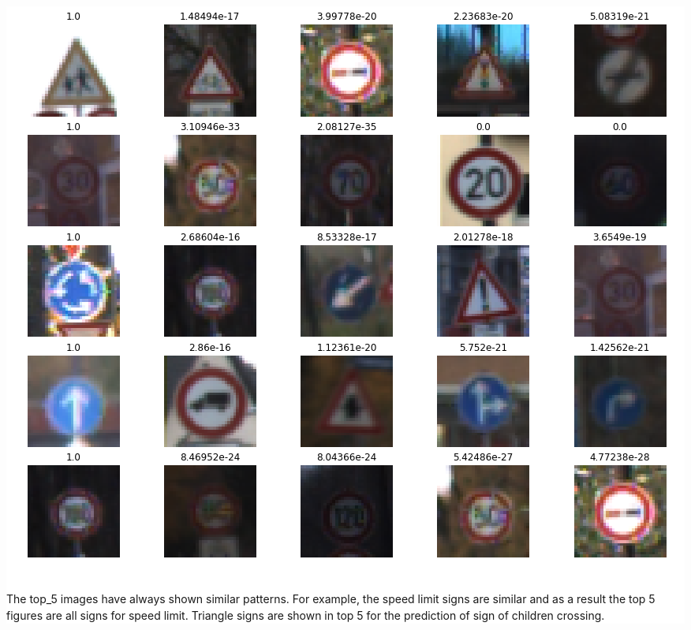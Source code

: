 ![alt text](https://raw.githubusercontent.com/chaidamu519/Udacity_SDC_NanoDegree_Term1_Project2/master/top5.png)

The top_5 images have always shown similar patterns. For example, the speed limit signs are similar and as a result the top 5 figures are all signs for speed limit. Triangle signs are shown in top 5 for the prediction of sign of children crossing.



